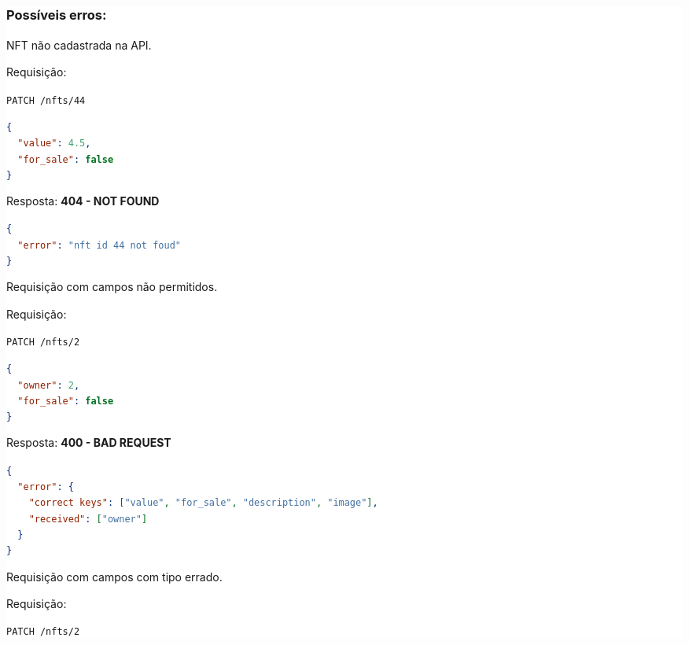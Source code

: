 
### **Possíveis erros:**

NFT não cadastrada na API.

Requisição:

```
PATCH /nfts/44
```

```json
{
  "value": 4.5,
  "for_sale": false
}
```

Resposta:
**404 - NOT FOUND**

```json
{
  "error": "nft id 44 not foud"
}
```

Requisição com campos não permitidos.

Requisição:

```
PATCH /nfts/2
```

```json
{
  "owner": 2,
  "for_sale": false
}
```

Resposta:
**400 - BAD REQUEST**

```json
{
  "error": {
    "correct keys": ["value", "for_sale", "description", "image"],
    "received": ["owner"]
  }
}
```

Requisição com campos com tipo errado.

Requisição:

```
PATCH /nfts/2
```
